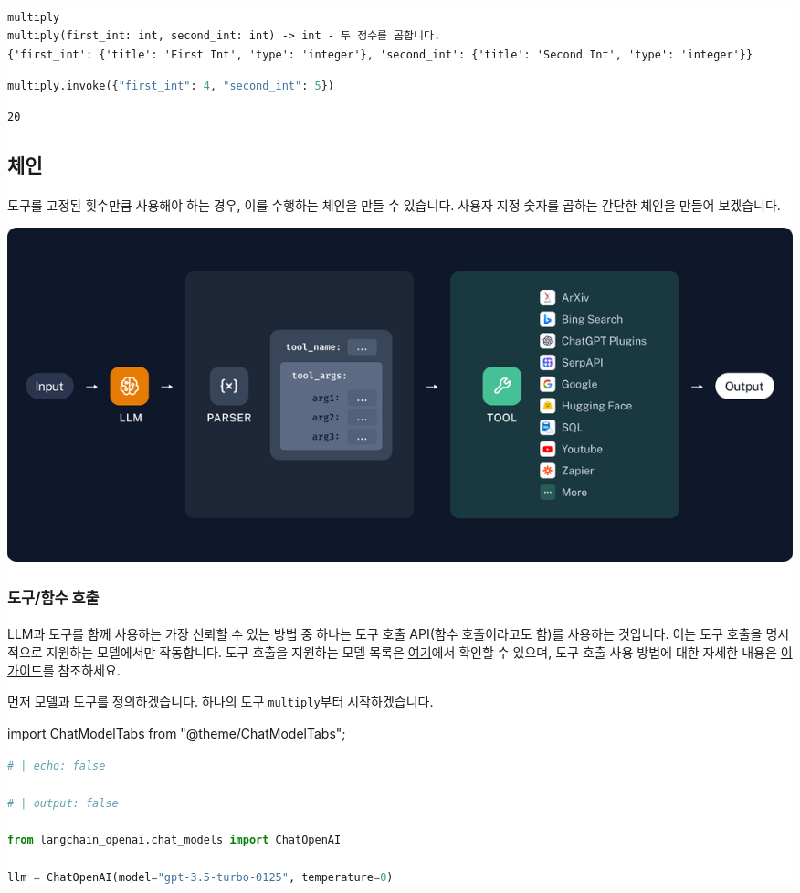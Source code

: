 ```output
multiply
multiply(first_int: int, second_int: int) -> int - 두 정수를 곱합니다.
{'first_int': {'title': 'First Int', 'type': 'integer'}, 'second_int': {'title': 'Second Int', 'type': 'integer'}}
```

```python
multiply.invoke({"first_int": 4, "second_int": 5})
```

```output
20
```

## 체인

도구를 고정된 횟수만큼 사용해야 하는 경우, 이를 수행하는 체인을 만들 수 있습니다. 사용자 지정 숫자를 곱하는 간단한 체인을 만들어 보겠습니다.

![chain](../../../../../../static/img/tool_chain.svg)

### 도구/함수 호출

LLM과 도구를 함께 사용하는 가장 신뢰할 수 있는 방법 중 하나는 도구 호출 API(함수 호출이라고도 함)를 사용하는 것입니다. 이는 도구 호출을 명시적으로 지원하는 모델에서만 작동합니다. 도구 호출을 지원하는 모델 목록은 [여기](/docs/integrations/chat/)에서 확인할 수 있으며, 도구 호출 사용 방법에 대한 자세한 내용은 [이 가이드](/docs/modules/model_io/chat/function_calling)를 참조하세요.

먼저 모델과 도구를 정의하겠습니다. 하나의 도구 `multiply`부터 시작하겠습니다.

import ChatModelTabs from "@theme/ChatModelTabs";

<ChatModelTabs customVarName="llm"/>

```python
# | echo: false

# | output: false

from langchain_openai.chat_models import ChatOpenAI

llm = ChatOpenAI(model="gpt-3.5-turbo-0125", temperature=0)
```

